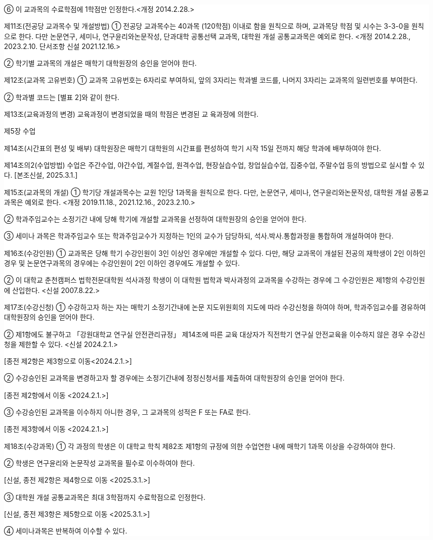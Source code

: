   ⑥ 이 교과목의 수료학점에 1학점만 인정한다.<개정 2014.2.28.> 

제11조(전공당 교과목수 및 개설방법) ① 전공당 교과목수는 40과목 (120학점) 이내로 함을 원칙으로 하며, 교과목당 학점 및 시수는 3-3-0을 원칙으로 한다. 다만 논문연구, 세미나, 연구윤리와논문작성, 단과대학 공통선택 교과목, 대학원 개설 공통교과목은 예외로 한다. <개정 2014.2.28., 2023.2.10. 단서조항 신설 2021.12.16.> 

  ② 학기별 교과목의 개설은 매학기 대학원장의 승인을 얻어야 한다. 

제12조(교과목 고유번호) ① 교과목 고유번호는 6자리로 부여하되, 앞의 3자리는 학과별 코드를, 나머지 3자리는 교과목의 일련번호를 부여한다. 

  ② 학과별 코드는 [별표 2]와 같이 한다. 

제13조(교육과정의 변경) 교육과정이 변경되었을 때의 학점은 변경된 교   육과정에 의한다. 

 

제5장  수업 

 

제14조(시간표의 편성 및 배부) 대학원장은 매학기 대학원의 시간표를    편성하여 학기 시작 15일 전까지 해당 학과에 배부하여야 한다. 

제14조의2(수업방법) 수업은 주간수업, 야간수업, 계절수업, 원격수업, 현장실습수업, 창업실습수업, 집중수업, 주말수업 등의 방법으로 실시할 수 있다. [본조신설, 2025.3.1.] 

제15조(교과목의 개설) ① 학기당 개설과목수는 교원 1인당 1과목을 원칙으로 한다. 다만, 논문연구, 세미나, 연구윤리와논문작성, 대학원 개설 공통교과목은 예외로 한다. <개정 2019.11.18., 2021.12.16., 2023.2.10.> 

  ② 학과주임교수는 소정기간 내에 당해 학기에 개설할 교과목을 선정하여 대학원장의 승인을 얻어야 한다. 

  ③ 세미나 과목은 학과주임교수 또는 학과주임교수가 지정하는 1인의 교수가 담당하되, 석사․박사․통합과정을 통합하여 개설하여야 한다. 

제16조(수강인원) ① 교과목은 당해 학기 수강인원이 3인 이상인 경우에만 개설할 수 있다. 다만, 해당 교과목이 개설된 전공의 재학생이 2인 이하인 경우 및 논문연구과목의 경우에는 수강인원이 2인 이하인 경우에도 개설할 수 있다. 

  ② 이 대학교 춘천캠퍼스 법학전문대학원 석사과정 학생이 이 대학원 법학과 박사과정의 교과목을 수강하는 경우에 그 수강인원은 제1항의 수강인원에 산입한다. <신설 2007.8.22.> 

제17조(수강신청) ① 수강하고자 하는 자는 매학기 소정기간내에 논문    지도위원회의 지도에 따라 수강신청을 하여야 하며, 학과주임교수를    경유하여 대학원장의 승인을 얻어야 한다. 

  ② 제1항에도 불구하고 「강원대학교 연구실 안전관리규정」 제14조에 따른 교육 대상자가 직전학기 연구실 안전교육을 이수하지 않은 경우 수강신청을 제한할 수 있다.  <신설 2024.2.1.> 

  [종전 제2항은 제3항으로 이동<2024.2.1.>] 

  ② 수강승인된 교과목을 변경하고자 할 경우에는 소정기간내에 정정신청서를 제출하여 대학원장의 승인을 얻어야 한다. 

  [종전 제2항에서 이동 <2024.2.1.>] 

  ③ 수강승인된 교과목을 이수하지 아니한 경우, 그 교과목의 성적은 F 또는 FA로 한다. 

  [종전 제3항에서 이동 <2024.2.1.>] 

제18조(수강과목) ① 각 과정의 학생은 이 대학교 학칙 제82조 제1항의    규정에 의한 수업연한 내에 매학기 1과목 이상을 수강하여야 한다. 

  ② 학생은 연구윤리와 논문작성 교과목을 필수로 이수하여야 한다. 

   [신설, 종전 제2항은 제4항으로 이동 <2025.3.1.>] 

  ③ 대학원 개설 공통교과목은 최대 3학점까지 수료학점으로 인정한다.    

   [신설, 종전 제3항은 제5항으로 이동 <2025.3.1.>] 

  ④ 세미나과목은 반복하여 이수할 수 있다. 
